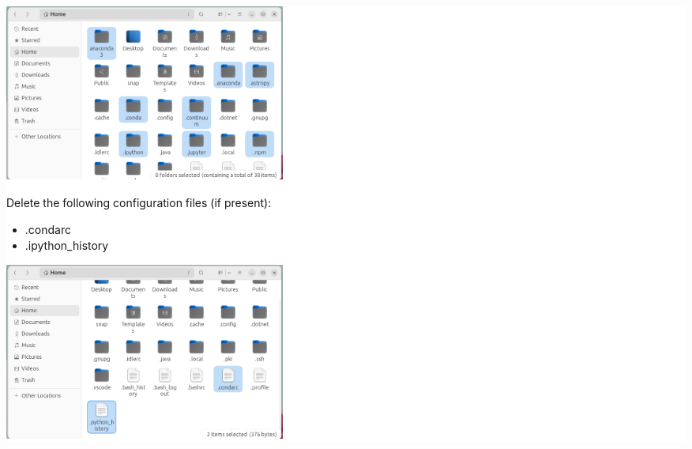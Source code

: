 <img src='images_uninstall/img_003.png' alt='img_003' width='350'/>

Delete the following configuration files (if present):

* .condarc
* .ipython_history

<img src='images_uninstall/img_004.png' alt='img_004' width='350'/>
